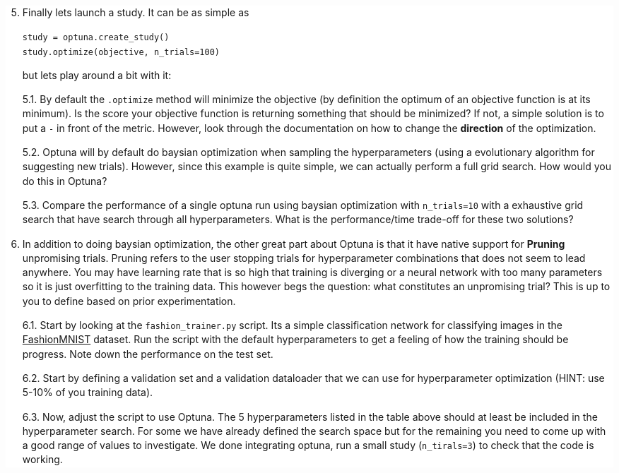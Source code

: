 5. Finally lets launch a study. It can be as simple as

   ```
   study = optuna.create_study()
   study.optimize(objective, n_trials=100)
   ```
   
   but lets play around a bit with it:
   
   5.1. By default the `.optimize` method will minimize the objective (by definition the optimum of an objective
        function is at its minimum). Is the score your objective function is returning something that should
        be minimized? If not, a simple solution is to put a `-` in front of the metric. However, look through 
        the documentation on how to change the **direction** of the optimization.
        
   5.2. Optuna will by default do baysian optimization when sampling the hyperparameters (using a evolutionary
        algorithm for suggesting new trials). However, since this example is quite simple, we can actually 
        perform a full grid search. How would you do this in Optuna?
        
   5.3. Compare the performance of a single optuna run using baysian optimization with `n_trials=10` with a
        exhaustive grid search that have search through all hyperparameters. What is the performance/time
        trade-off for these two solutions?

6. In addition to doing baysian optimization, the other great part about Optuna is that it have native support
   for **Pruning** unpromising trials. Pruning refers to the user stopping trials for hyperparameter combinations
   that does not seem to lead anywhere. You may have learning rate that is so high that training is diverging or
   a neural network with too many parameters so it is just overfitting to the training data. This however begs the
   question: what constitutes an unpromising trial? This is up to you to define based on prior experimentation.

   6.1. Start by looking at the `fashion_trainer.py` script. Its a simple classification network for classifying
        images in the [FashionMNIST](https://github.com/zalandoresearch/fashion-mnist) dataset. Run the script 
        with the default hyperparameters to get a feeling of how the training should be progress.
        Note down the performance on the test set.

   6.2. Start by defining a validation set and a validation dataloader that we can use for hyperparameter optimization
        (HINT: use 5-10% of you training data).
        
   6.3. Now, adjust the script to use Optuna. The 5 hyperparameters listed in the table above should at least be included
        in the hyperparameter search. For some we have already defined the search space but for the remaining you need to come
        up with a good range of values to investigate. We done integrating optuna, run a small study (`n_tirals=3`) to check 
        that the code is working.
        